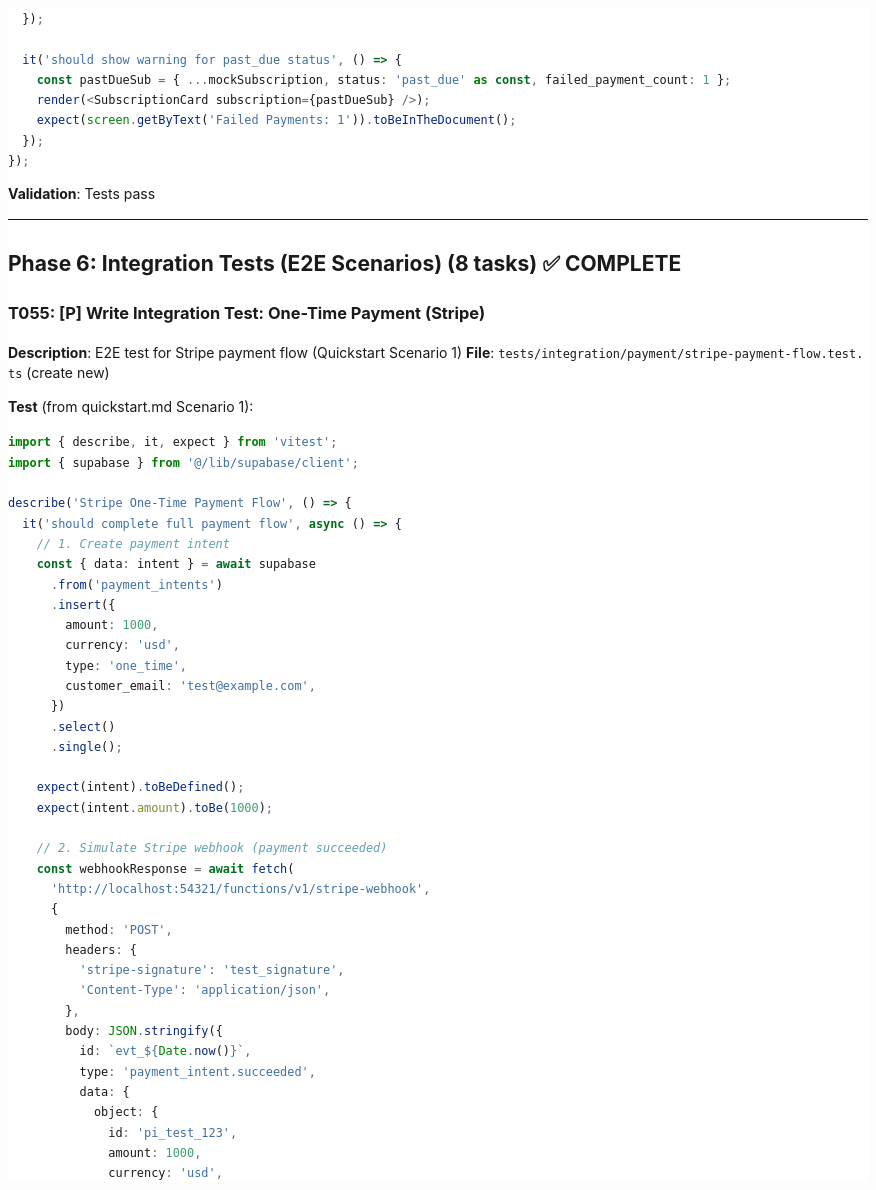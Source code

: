 ```typescript
  });

  it('should show warning for past_due status', () => {
    const pastDueSub = { ...mockSubscription, status: 'past_due' as const, failed_payment_count: 1 };
    render(<SubscriptionCard subscription={pastDueSub} />);
    expect(screen.getByText('Failed Payments: 1')).toBeInTheDocument();
  });
});
```

**Validation**: Tests pass

---

## Phase 6: Integration Tests (E2E Scenarios) (8 tasks) ✅ COMPLETE

### T055: [P] Write Integration Test: One-Time Payment (Stripe)

**Description**: E2E test for Stripe payment flow (Quickstart Scenario 1)
**File**: `tests/integration/payment/stripe-payment-flow.test.ts` (create new)

**Test** (from quickstart.md Scenario 1):

```typescript
import { describe, it, expect } from 'vitest';
import { supabase } from '@/lib/supabase/client';

describe('Stripe One-Time Payment Flow', () => {
  it('should complete full payment flow', async () => {
    // 1. Create payment intent
    const { data: intent } = await supabase
      .from('payment_intents')
      .insert({
        amount: 1000,
        currency: 'usd',
        type: 'one_time',
        customer_email: 'test@example.com',
      })
      .select()
      .single();

    expect(intent).toBeDefined();
    expect(intent.amount).toBe(1000);

    // 2. Simulate Stripe webhook (payment succeeded)
    const webhookResponse = await fetch(
      'http://localhost:54321/functions/v1/stripe-webhook',
      {
        method: 'POST',
        headers: {
          'stripe-signature': 'test_signature',
          'Content-Type': 'application/json',
        },
        body: JSON.stringify({
          id: `evt_${Date.now()}`,
          type: 'payment_intent.succeeded',
          data: {
            object: {
              id: 'pi_test_123',
              amount: 1000,
              currency: 'usd',
```